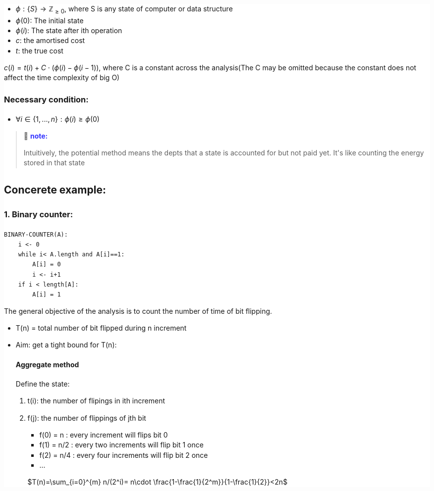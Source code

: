 - $\phi:\{S\}\rightarrow \mathbb{Z}_{\geq 0}$, where S is any state of computer or data structure
- $\phi(0)$:  The initial state
- $\phi(i)$: The state after ith operation
- $c:$ the amortised cost
- $t:$ the true cost

$c(i) = t(i) + C\cdot (\phi(i)-\phi(i-1))$, where C is a constant across the analysis(The C may be omitted because the constant does not affect the time complexity of big O)

### Necessary condition:

- $\forall i\in\{1,...,n\}: \phi(i)\geq \phi(0)$



> 📔 <span style="color:#3333ff">**note:**</span>
>
> Intuitively, the potential method means the depts that a state is accounted for but not paid yet. It's like counting the energy stored in that state





## Concerete example:

### 1. Binary counter:

```
BINARY-COUNTER(A):
	i <- 0
	while i< A.length and A[i]==1:
		A[i] = 0
		i <- i+1
	if i < length[A]:
		A[i] = 1
```

The general objective of the analysis is to count the number of time of bit flipping.

- T(n) = total number of bit flipped during n increment

- Aim: get a tight bound for T(n):

  #### Aggregate method

    Define the state:

  1. t(i): the number of flipings in ith increment

  2. f(j): the number of flippings of jth bit

     - f(0) = n	: every increment will flips bit 0
     - f(1) = n/2    : every two increments will flip bit 1 once
     - f(2) = n/4     : every four increments will flip bit 2 once
     - ...

     $T(n)=\sum_{i=0}^{m} n/(2^i)= n\cdot \frac{1-\frac{1}{2^m}}{1-\frac{1}{2}}<2n$
